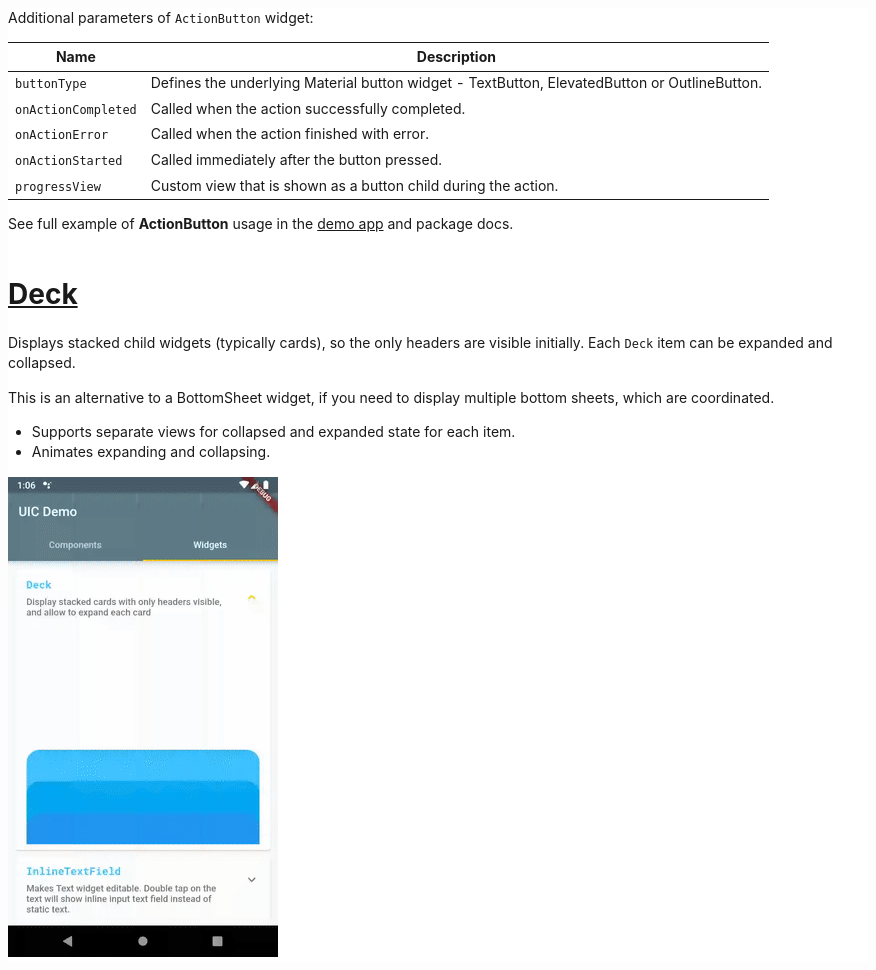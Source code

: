Additional parameters of `ActionButton` widget:

| Name | Description |
|---|---|
| `buttonType`  | Defines the underlying Material button widget - TextButton, ElevatedButton or OutlineButton.
| `onActionCompleted`  | Called when the action successfully completed.
| `onActionError`  | Called when the action finished with error.
| `onActionStarted`  | Called immediately after the button pressed.
| `progressView`  | Custom view that is shown as a button child during the action.

See full example of **ActionButton** usage in the [demo app](https://github.com/ech89899/uic-flutter/tree/master/example/lib/main.dart) and package docs.

# [Deck](#deck)

Displays stacked child widgets (typically cards), so the only headers are visible
initially. Each `Deck` item can be expanded and collapsed.

This is an alternative to a BottomSheet widget, if you need to display multiple bottom sheets, which are coordinated.

- Supports separate views for collapsed and expanded state for each item.
- Animates expanding and collapsing.

![Deck Example](./assets/deck-001.gif)
